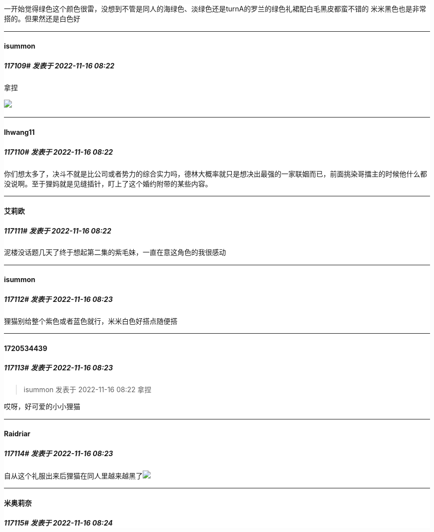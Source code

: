 一开始觉得绿色这个颜色很雷，没想到不管是同人的海绿色、淡绿色还是turnA的罗兰的绿色礼裙配白毛黑皮都蛮不错的
米米黑色也是非常搭的。但果然还是白色好



*****

####  isummon  
##### 117109#       发表于 2022-11-16 08:22

拿捏

<img src="https://p.sda1.dev/8/4ceb00a27cdb566a63faf5db1595d69a/4nk5ek1y47tdyzwto0aqu272x.jpg" referrerpolicy="no-referrer">

*****

####  lhwang11  
##### 117110#       发表于 2022-11-16 08:22

你们想太多了，决斗不就是比公司或者势力的综合实力吗，德林大概率就只是想决出最强的一家联姻而已，前面挑染哥擂主的时候他什么都没说啊。至于狸妈就是见缝插针，盯上了这个婚约附带的某些内容。

*****

####  艾莉欧  
##### 117111#       发表于 2022-11-16 08:22

泥楼没话题几天了终于想起第二集的紫毛妹，一直在意这角色的我很感动

*****

####  isummon  
##### 117112#       发表于 2022-11-16 08:23

狸猫别给整个紫色或者蓝色就行，米米白色好搭点随便搭

*****

####  1720534439  
##### 117113#       发表于 2022-11-16 08:23

<blockquote>isummon 发表于 2022-11-16 08:22
拿捏</blockquote>
哎呀，好可爱的小小狸猫

*****

####  Raidriar  
##### 117114#       发表于 2022-11-16 08:23

自从这个礼服出来后狸猫在同人里越来越黑了<img src="https://static.saraba1st.com/image/smiley/face2017/105.png" referrerpolicy="no-referrer">

*****

####  米奥莉奈  
##### 117115#       发表于 2022-11-16 08:24
